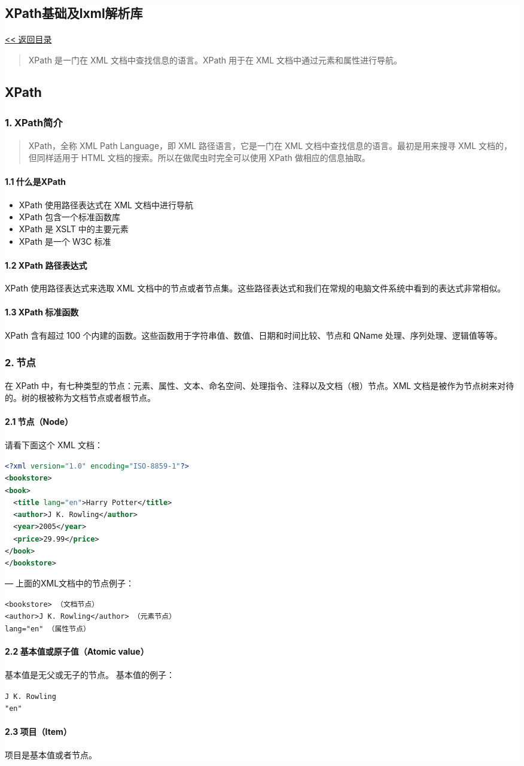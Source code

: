 ## XPath基础及lxml解析库

[<< 返回目录](../README.MD)


> XPath 是一门在 XML 文档中查找信息的语言。XPath 用于在 XML 文档中通过元素和属性进行导航。

## XPath
### 1. XPath简介
> XPath，全称 XML Path Language，即 XML 路径语言，它是一门在 XML 文档中查找信息的语言。最初是用来搜寻 XML 文档的，但同样适用于 HTML 文档的搜索。所以在做爬虫时完全可以使用 XPath 做相应的信息抽取。

#### 1.1 什么是XPath
- XPath 使用路径表达式在 XML 文档中进行导航
- XPath 包含一个标准函数库
- XPath 是 XSLT 中的主要元素
- XPath 是一个 W3C 标准

#### 1.2 XPath 路径表达式
XPath 使用路径表达式来选取 XML 文档中的节点或者节点集。这些路径表达式和我们在常规的电脑文件系统中看到的表达式非常相似。

#### 1.3 XPath 标准函数
XPath 含有超过 100 个内建的函数。这些函数用于字符串值、数值、日期和时间比较、节点和 QName 处理、序列处理、逻辑值等等。

### 2. 节点
在 XPath 中，有七种类型的节点：元素、属性、文本、命名空间、处理指令、注释以及文档（根）节点。XML 文档是被作为节点树来对待的。树的根被称为文档节点或者根节点。

#### 2.1 节点（Node）
请看下面这个 XML 文档：
```xml
<?xml version="1.0" encoding="ISO-8859-1"?>
<bookstore>
<book>
  <title lang="en">Harry Potter</title>
  <author>J K. Rowling</author> 
  <year>2005</year>
  <price>29.99</price>
</book>
</bookstore>
```
— 上面的XML文档中的节点例子：
```text
<bookstore> （文档节点）
<author>J K. Rowling</author> （元素节点）
lang="en" （属性节点） 
```
#### 2.2 基本值或原子值（Atomic value）
基本值是无父或无子的节点。
基本值的例子：
```text
J K. Rowling
"en"
```
#### 2.3 项目（Item）
项目是基本值或者节点。
